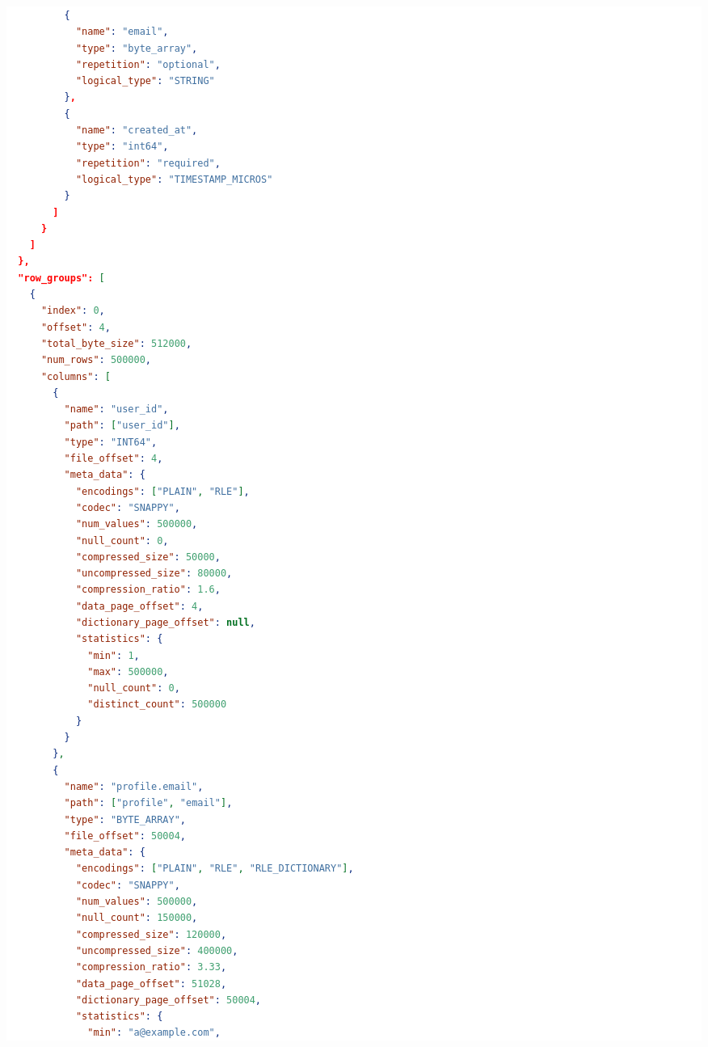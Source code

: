 ```json
          {
            "name": "email",
            "type": "byte_array",
            "repetition": "optional",
            "logical_type": "STRING"
          },
          {
            "name": "created_at",
            "type": "int64",
            "repetition": "required",
            "logical_type": "TIMESTAMP_MICROS"
          }
        ]
      }
    ]
  },
  "row_groups": [
    {
      "index": 0,
      "offset": 4,
      "total_byte_size": 512000,
      "num_rows": 500000,
      "columns": [
        {
          "name": "user_id",
          "path": ["user_id"],
          "type": "INT64",
          "file_offset": 4,
          "meta_data": {
            "encodings": ["PLAIN", "RLE"],
            "codec": "SNAPPY",
            "num_values": 500000,
            "null_count": 0,
            "compressed_size": 50000,
            "uncompressed_size": 80000,
            "compression_ratio": 1.6,
            "data_page_offset": 4,
            "dictionary_page_offset": null,
            "statistics": {
              "min": 1,
              "max": 500000,
              "null_count": 0,
              "distinct_count": 500000
            }
          }
        },
        {
          "name": "profile.email",
          "path": ["profile", "email"],
          "type": "BYTE_ARRAY",
          "file_offset": 50004,
          "meta_data": {
            "encodings": ["PLAIN", "RLE", "RLE_DICTIONARY"],
            "codec": "SNAPPY",
            "num_values": 500000,
            "null_count": 150000,
            "compressed_size": 120000,
            "uncompressed_size": 400000,
            "compression_ratio": 3.33,
            "data_page_offset": 51028,
            "dictionary_page_offset": 50004,
            "statistics": {
              "min": "a@example.com",
```